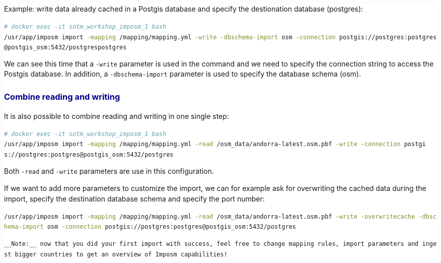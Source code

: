 Example: write data already cached in a Postgis database and specify the destionation database (postgres):
```bash
# docker exec -it sotm_workshop_imposm_1 bash
/usr/app/imposm import -mapping /mapping/mapping.yml -write -dbschema-import osm -connection postgis://postgres:postgres@postgis_osm:5432/postgrespostgres
```
We can see this time that a ```-write``` parameter is used in the command and we need to specify the connection string to access the Postgis database. In addition, a ```-dbschema-import``` parameter is used to specify the database schema (osm).

### <span style="color:darkblue">Combine reading and writing<span>

It is also possible to combine reading and writing in one single step:

```bash
# docker exec -it sotm_workshop_imposm_1 bash
/usr/app/imposm import -mapping /mapping/mapping.yml -read /osm_data/andorra-latest.osm.pbf -write -connection postgis://postgres:postgres@postgis_osm:5432/postgres
```
Both ```-read``` and ```-write``` parameters are use in this configuration.



If we want to add more parameters to customize the import, we can for example ask for overwriting the cached data during the import, specify the destination database schema and specify the port number:

```bash
/usr/app/imposm import -mapping /mapping/mapping.yml -read /osm_data/andorra-latest.osm.pbf -write -overwritecache -dbschema-import osm -connection postgis://postgres:postgres@postgis_osm:5432/postgres
```


```{note}
__Note:__ now that you did your first import with success, feel free to change mapping rules, import parameters and ingest bigger countries to get an overview of Imposm capabilities!
```
